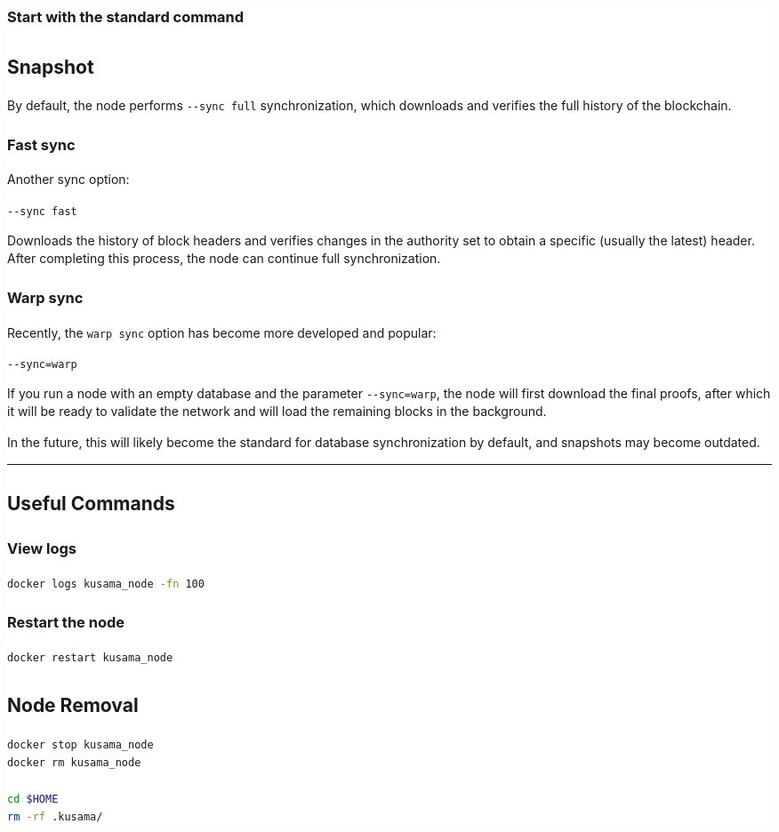 ### Start with the standard command

## Snapshot

By default, the node performs `--sync full` synchronization, which downloads and verifies the full history of the blockchain.

### Fast sync
Another sync option:
```bash
--sync fast
```
Downloads the history of block headers and verifies changes in the authority set to obtain a specific (usually the latest) header. After completing this process, the node can continue full synchronization.

### Warp sync
Recently, the `warp sync` option has become more developed and popular:
```bash
--sync=warp
```
If you run a node with an empty database and the parameter `--sync=warp`, the node will first download the final proofs, after which it will be ready to validate the network and will load the remaining blocks in the background.

In the future, this will likely become the standard for database synchronization by default, and snapshots may become outdated.

---

## Useful Commands

### View logs
```bash
docker logs kusama_node -fn 100
```

### Restart the node
```bash
docker restart kusama_node
```

## Node Removal

```bash
docker stop kusama_node
docker rm kusama_node

cd $HOME
rm -rf .kusama/
```
